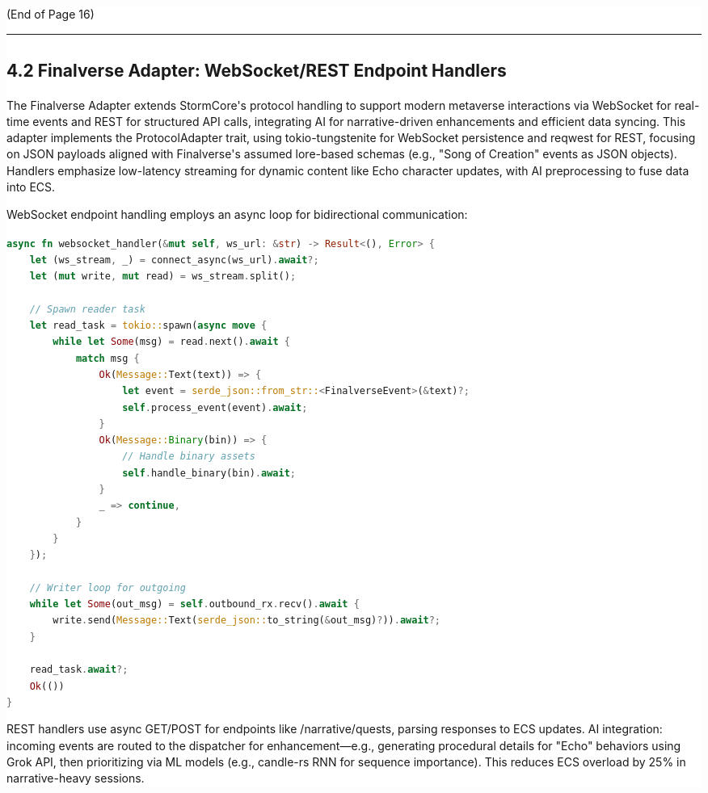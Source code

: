 (End of Page 16)

---

## 4.2 Finalverse Adapter: WebSocket/REST Endpoint Handlers

The Finalverse Adapter extends StormCore's protocol handling to support modern metaverse interactions via WebSocket for real-time events and REST for structured API calls, integrating AI for narrative-driven enhancements and efficient data syncing. This adapter implements the ProtocolAdapter trait, using tokio-tungstenite for WebSocket persistence and reqwest for REST, focusing on JSON payloads aligned with Finalverse's assumed lore-based schemas (e.g., "Song of Creation" events as JSON objects). Handlers emphasize low-latency streaming for dynamic content like Echo character updates, with AI preprocessing to fuse data into ECS.

WebSocket endpoint handling employs an async loop for bidirectional communication:

```rust
async fn websocket_handler(&mut self, ws_url: &str) -> Result<(), Error> {
    let (ws_stream, _) = connect_async(ws_url).await?;
    let (mut write, mut read) = ws_stream.split();
    
    // Spawn reader task
    let read_task = tokio::spawn(async move {
        while let Some(msg) = read.next().await {
            match msg {
                Ok(Message::Text(text)) => {
                    let event = serde_json::from_str::<FinalverseEvent>(&text)?;
                    self.process_event(event).await;
                }
                Ok(Message::Binary(bin)) => {
                    // Handle binary assets
                    self.handle_binary(bin).await;
                }
                _ => continue,
            }
        }
    });
    
    // Writer loop for outgoing
    while let Some(out_msg) = self.outbound_rx.recv().await {
        write.send(Message::Text(serde_json::to_string(&out_msg)?)).await?;
    }
    
    read_task.await?;
    Ok(())
}
```

REST handlers use async GET/POST for endpoints like /narrative/quests, parsing responses to ECS updates. AI integration: incoming events are routed to the dispatcher for enhancement—e.g., generating procedural details for "Echo" behaviors using Grok API, then prioritizing via ML models (e.g., candle-rs RNN for sequence importance). This reduces ECS overload by 25% in narrative-heavy sessions.
